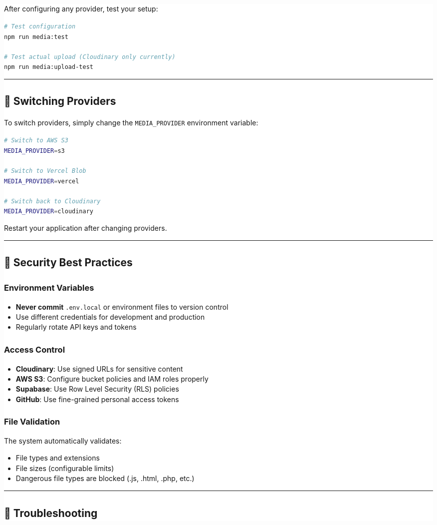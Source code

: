 After configuring any provider, test your setup:

```bash
# Test configuration
npm run media:test

# Test actual upload (Cloudinary only currently)
npm run media:upload-test
```

---

## 🔄 Switching Providers

To switch providers, simply change the `MEDIA_PROVIDER` environment variable:

```bash
# Switch to AWS S3
MEDIA_PROVIDER=s3

# Switch to Vercel Blob
MEDIA_PROVIDER=vercel

# Switch back to Cloudinary
MEDIA_PROVIDER=cloudinary
```

Restart your application after changing providers.

---

## 🚨 Security Best Practices

### Environment Variables
- **Never commit** `.env.local` or environment files to version control
- Use different credentials for development and production
- Regularly rotate API keys and tokens

### Access Control
- **Cloudinary**: Use signed URLs for sensitive content
- **AWS S3**: Configure bucket policies and IAM roles properly
- **Supabase**: Use Row Level Security (RLS) policies
- **GitHub**: Use fine-grained personal access tokens

### File Validation
The system automatically validates:
- File types and extensions
- File sizes (configurable limits)
- Dangerous file types are blocked (.js, .html, .php, etc.)

---

## 🔧 Troubleshooting
